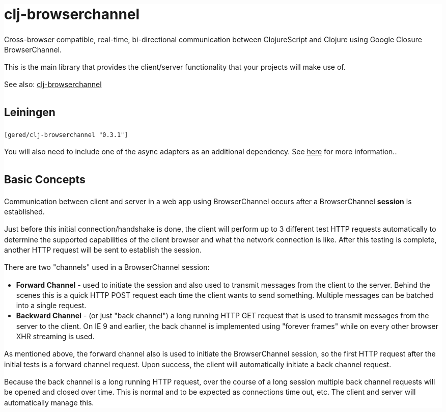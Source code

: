 # clj-browserchannel

Cross-browser compatible, real-time, bi-directional
communication between ClojureScript and Clojure using Google Closure
BrowserChannel.

This is the main library that provides the client/server functionality
that your projects will make use of.

See also: [clj-browserchannel][1]

[1]: https://github.com/gered/clj-browserchannel


## Leiningen

    [gered/clj-browserchannel "0.3.1"]

You will also need to include one of the async adapters as an
additional dependency. See [here][1] for more information..


## Basic Concepts

Communication between client and server in a web app using
BrowserChannel occurs after a BrowserChannel **session** is
established.

Just before this initial connection/handshake is done, the client
will perform up to 3 different test HTTP requests automatically
to determine the supported capabilities of the client browser and
what the network connection is like. After this testing is
complete, another HTTP request will be sent to establish the
session.

There are two "channels" used in a BrowserChannel session:

* **Forward Channel** - used to initiate the session and also used
  to transmit messages from the client to the server. Behind the
  scenes this is a quick HTTP POST request each time the client
  wants to send something. Multiple messages can be batched into
  a single request.
* **Backward Channel** - (or just "back channel") a long running
  HTTP GET request that is used to transmit messages from the
  server to the client. On IE 9 and earlier, the back channel
  is implemented using "forever frames" while on every other
  browser XHR streaming is used.

As mentioned above, the forward channel also is used to initiate
the BrowserChannel session, so the first HTTP request after the
initial tests is a forward channel request. Upon success, the
client will automatically initiate a back channel request.

Because the back channel is a long running HTTP request, over the
course of a long session multiple back channel requests will be
opened and closed over time. This is normal and to be expected
as connections time out, etc. The client and server will
automatically manage this.


[2]: http://web.archive.org/web/20121226064550/http://code.google.com/p/libevent-browserchannel-server/wiki/BrowserChannelProtocol
[3]: https://github.com/gered/clj-browserchannel/tree/master/chat-demo
[4]: https://github.com/gered/clj-browserchannel/tree/master/clj-browserchannel-immutant-adapter
[5]: https://github.com/immutant/immutant
[6]: https://github.com/gered/clj-browserchannel/blob/master/clj-browserchannel/src/net/thegeez/browserchannel/server.clj#L851
[7]: https://github.com/gered/clj-browserchannel/blob/master/clj-browserchannel/src/net/thegeez/browserchannel/client.cljs#L18
[8]: https://github.com/gered/clj-browserchannel/blob/master/clj-browserchannel/src/net/thegeez/browserchannel/client.cljs#L261
[9]: https://github.com/gered/clj-browserchannel/blob/master/clj-browserchannel/src/net/thegeez/browserchannel/client.cljs#L10